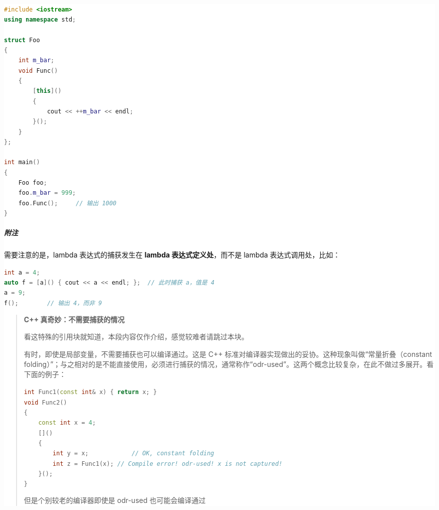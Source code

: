```c++
#include <iostream>
using namespace std;

struct Foo
{
    int m_bar;
    void Func()
    {
        [this]()
        {
            cout << ++m_bar << endl;
        }();
    }
};

int main()
{
    Foo foo;
    foo.m_bar = 999;
    foo.Func();     // 输出 1000
}
```



##### 附注

需要注意的是，lambda 表达式的捕获发生在 **lambda 表达式定义处**，而不是 lambda 表达式调用处，比如：  

```c++
int a = 4;
auto f = [a]() { cout << a << endl; };  // 此时捕获 a，值是 4
a = 9;
f();        // 输出 4，而非 9
```



> **C++ 真奇妙：不需要捕获的情况**
>
> 看这特殊的引用块就知道，本段内容仅作介绍，感觉较难者请跳过本块。
>
> 有时，即使是局部变量，不需要捕获也可以编译通过。这是 C++ 标准对编译器实现做出的妥协。这种现象叫做“常量折叠（constant folding）”；与之相对的是不能直接使用，必须进行捕获的情况，通常称作“odr-used”。这两个概念比较复杂，在此不做过多展开。看下面的例子：  
>
> ```c++
> int Func1(const int& x) { return x; }
> void Func2()
> {
>     const int x = 4;
>     []()
>     {
>         int y = x;            // OK, constant folding
>         int z = Func1(x); // Compile error! odr-used! x is not captured!
>     }();
> }
> ```
>
> 但是个别较老的编译器即使是 odr-used 也可能会编译通过
